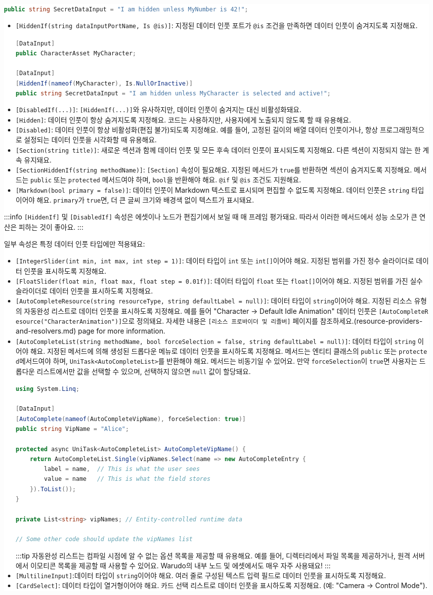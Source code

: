   ```csharp
  public string SecretDataInput = "I am hidden unless MyNumber is 42!";
  ```
- `[HiddenIf(string dataInputPortName, Is @is)]`: 지정된 데이터 인풋 포트가 `@is` 조건을 만족하면 데이터 인풋이 숨겨지도록 지정해요.
  ```csharp
  [DataInput]
  public CharacterAsset MyCharacter;
  
  [DataInput]
  [HiddenIf(nameof(MyCharacter), Is.NullOrInactive)]
  public string SecretDataInput = "I am hidden unless MyCharacter is selected and active!";
  ```
- `[DisabledIf(...)]`: `[HiddenIf(...)]`와 유사하지만, 데이터 인풋이 숨겨지는 대신 비활성화돼요.
- `[Hidden]`: 데이터 인풋이 항상 숨겨지도록 지정해요. 코드는 사용하지만, 사용자에게 노출되지 않도록 할 때 유용해요.
- `[Disabled]`: 데이터 인풋이 항상 비활성화(편집 불가)되도록 지정해요. 예를 들어, 고정된 길이의 배열 데이터 인풋이거나, 항상 프로그래밍적으로 설정되는 데이터 인풋을 시각화할 때 유용해요.
- `[Section(string title)]`: 새로운 섹션과 함께 데이터 인풋 및 모든 후속 데이터 인풋이 표시되도록 지정해요. 다른 섹션이 지정되지 않는 한 계속 유지돼요.
- `[SectionHiddenIf(string methodName)]`: `[Section]` 속성이 필요해요. 지정된 메서드가 `true`를 반환하면 섹션이 숨겨지도록 지정해요. 메서드는 `public` 또는 `protected` 메서드여야 하며, `bool`을 반환해야 해요. `@if` 및 `@is` 조건도 지원해요.
- `[Markdown(bool primary = false)]`: 데이터 인풋이 Markdown 텍스트로 표시되며 편집할 수 없도록 지정해요. 데이터 인풋은 `string` 타입이어야 해요. `primary`가 `true`면, 더 큰 글씨 크기와 배경색 없이 텍스트가 표시돼요.

:::info
`[HiddenIf]` 및 `[DisabledIf]` 속성은 에셋이나 노드가 편집기에서 보일 때 매 프레임 평가돼요. 따라서 이러한 메서드에서 성능 소모가 큰 연산은 피하는 것이 좋아요.
:::

일부 속성은 특정 데이터 인풋 타입에만 적용돼요:
- `[IntegerSlider(int min, int max, int step = 1)]`: 데이터 타입이 `int` 또는 `int[]`이어야 해요. 지정된 범위를 가진 정수 슬라이더로 데이터 인풋을 표시하도록 지정해요.
- `[FloatSlider(float min, float max, float step = 0.01f)]`: 데이터 타입이 `float` 또는 `float[]`이어야 해요. 지정된 범위를 가진 실수 슬라이더로 데이터 인풋을 표시하도록 지정해요.
- `[AutoCompleteResource(string resourceType, string defaultLabel = null)]`: 데이터 타입이 `string`이어야 해요. 지정된 리소스 유형의 자동완성 리스트로 데이터 인풋을 표시하도록 지정해요. 예를 들어 "Character → Default Idle Animation" 데이터 인풋은 `[AutoCompleteResource("CharacterAnimation")]`으로 정의돼요. 자세한 내용은 `[리소스 프로바이더 및 리졸버]` 페이지를 참조하세요.(resource-providers-and-resolvers.md) page for more information.
- `[AutoCompleteList(string methodName, bool forceSelection = false, string defaultLabel = null)]`: 데이터 타입이 `string` 이어야 해요. 지정된 메서드에 의해 생성된 드롭다운 메뉴로 데이터 인풋을 표시하도록 지정해요. 메서드는 엔티티 클래스의 `public` 또는 `protected`메서드여야 하며, `UniTask<AutoCompleteList>`를 반환해야 해요. 메서드는 비동기일 수 있어요. 만약 `forceSelection`이 `true`면 사용자는 드롭다운 리스트에서만 값을 선택할 수 있으며, 선택하지 않으면 `null` 값이 할당돼요.
  ```csharp
  using System.Linq;
  
  [DataInput]
  [AutoComplete(nameof(AutoCompleteVipName), forceSelection: true)]
  public string VipName = "Alice";
  
  protected async UniTask<AutoCompleteList> AutoCompleteVipName() {
      return AutoCompleteList.Single(vipNames.Select(name => new AutoCompleteEntry {
          label = name,  // This is what the user sees
          value = name   // This is what the field stores
      }).ToList());
  }
  
  private List<string> vipNames; // Entity-controlled runtime data
  
  // Some other code should update the vipNames list
  ```
  :::tip
  자동완성 리스트는 컴파일 시점에 알 수 없는 옵션 목록을 제공할 때 유용해요. 예를 들어, 디렉터리에서 파일 목록을 제공하거나, 원격 서버에서 이모티콘 목록을 제공할 때 사용할 수 있어요. Warudo의 내부 노드 및 에셋에서도 매우 자주 사용돼요!
  :::
- `[MultilineInput]`:데이터 타입이 `string`이어야 해요. 여러 줄로 구성된 텍스트 입력 필드로 데이터 인풋을 표시하도록 지정해요.
- `[CardSelect]`: 데이터 타입이 열거형이어야 해요. 카드 선택 리스트로 데이터 인풋을 표시하도록 지정해요. (예: "Camera → Control Mode").
  ```csharp
  ```